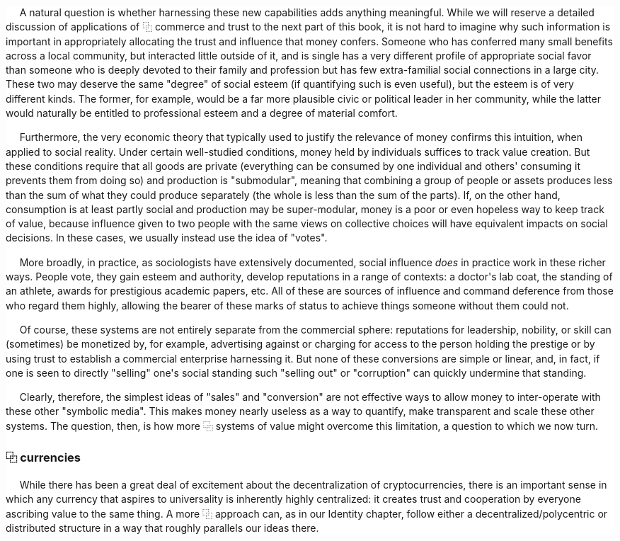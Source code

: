   &nbsp;&nbsp;&nbsp;&nbsp; A natural question is whether harnessing these new capabilities adds anything meaningful.  While we will reserve a detailed discussion of applications of ⿻ commerce and trust to the next part of this book, it is not hard to imagine why such information is important in appropriately allocating the trust and influence that money confers.  Someone who has conferred many small benefits across a local community, but interacted little outside of it, and is single has a very different profile of appropriate social favor than someone who is deeply devoted to their family and profession but has few extra-familial social connections in a large city.  These two may deserve the same "degree" of social esteem (if quantifying such is even useful), but the esteem is of very different kinds.  The former, for example, would be a far more plausible civic or political leader in her community, while the latter would naturally be entitled to professional esteem and a degree of material comfort. 

 &nbsp;&nbsp;&nbsp;&nbsp; Furthermore, the very economic theory that typically used to justify the relevance of money confirms this intuition, when applied to social reality.  Under certain well-studied conditions, money held by individuals suffices to track value creation.  But these conditions require that all goods are private (everything can be consumed by one individual and others' consuming it prevents them from doing so) and production is "submodular", meaning that combining a group of people or assets produces less than the sum of what they could produce separately (the whole is less than the sum of the parts).  If, on the other hand, consumption is at least partly social and production may be super-modular, money is a poor or even hopeless way to keep track of value, because influence given to two people with the same views on collective choices will have equivalent impacts on social decisions.  In these cases, we usually instead use the idea of "votes".  
  
   &nbsp;&nbsp;&nbsp;&nbsp; More broadly, in practice, as sociologists have extensively documented, social influence *does* in practice work in these richer ways.  People vote, they gain esteem and authority, develop reputations in a range of contexts: a doctor's lab coat, the standing of an athlete, awards for prestigious academic papers, etc. All of these are sources of influence and command deference from those who regard them highly, allowing the bearer of these marks of status to achieve things someone without them could not.
   
   &nbsp;&nbsp;&nbsp;&nbsp; Of course, these systems are not entirely separate from the commercial sphere: reputations for leadership, nobility, or skill can (sometimes) be monetized by, for example, advertising against or charging for access to the person holding the prestige or by using trust to establish a commercial enterprise harnessing it.  But none of these conversions are simple or linear, and, in fact, if one is seen to directly "selling" one's social standing such "selling out" or "corruption" can quickly undermine that standing.  
   
   &nbsp;&nbsp;&nbsp;&nbsp; Clearly, therefore, the simplest ideas of "sales" and "conversion" are not effective ways to allow money to inter-operate with these other "symbolic media".  This makes money nearly useless as a way to quantify, make transparent and scale these other systems.  The question, then, is how more ⿻ systems of value might overcome this limitation, a question to which we now turn.
   

   
   
### ⿻ currencies
  
  &nbsp;&nbsp;&nbsp;&nbsp; While there has been a great deal of excitement about the decentralization of cryptocurrencies, there is an important sense in which any currency that aspires to universality is inherently highly centralized: it creates trust and cooperation by everyone ascribing value to the same thing.  A more ⿻ approach can, as in our Identity chapter, follow either a decentralized/polycentric or distributed structure in a way that roughly parallels our ideas there.
  
  